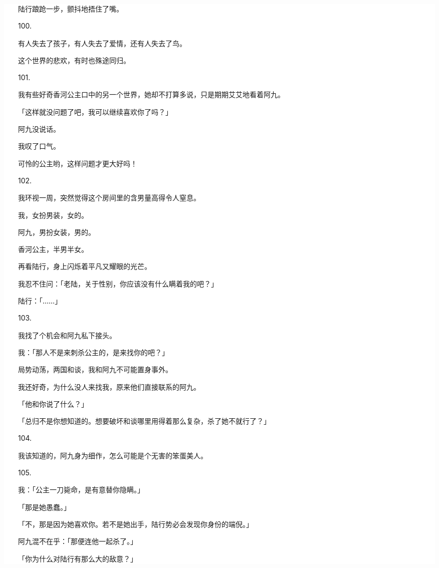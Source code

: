&emsp;&emsp;陆行踉跄一步，颤抖地捂住了嘴。  
  
&emsp;&emsp;100.  
  
&emsp;&emsp;有人失去了孩子，有人失去了爱情，还有人失去了鸟。  
  
&emsp;&emsp;这个世界的悲欢，有时也殊途同归。  
  
&emsp;&emsp;101.  
  
&emsp;&emsp;我有些好奇香河公主口中的另一个世界，她却不打算多说，只是期期艾艾地看着阿九。  
  
&emsp;&emsp;「这样就没问题了吧，我可以继续喜欢你了吗？」  
  
&emsp;&emsp;阿九没说话。  
  
&emsp;&emsp;我叹了口气。  
  
&emsp;&emsp;可怜的公主哟，这样问题才更大好吗！  
  
&emsp;&emsp;102.  
  
&emsp;&emsp;我环视一周，突然觉得这个房间里的含男量高得令人窒息。  
  
&emsp;&emsp;我，女扮男装，女的。  
  
&emsp;&emsp;阿九，男扮女装，男的。  
  
&emsp;&emsp;香河公主，半男半女。  
  
&emsp;&emsp;再看陆行，身上闪烁着平凡又耀眼的光芒。  
  
&emsp;&emsp;我忍不住问：「老陆，关于性别，你应该没有什么瞒着我的吧？」  
  
&emsp;&emsp;陆行：「……」  
  
&emsp;&emsp;103.  
  
&emsp;&emsp;我找了个机会和阿九私下接头。  
  
&emsp;&emsp;我：「那人不是来刺杀公主的，是来找你的吧？」  
  
&emsp;&emsp;局势动荡，两国和谈，我和阿九不可能置身事外。  
  
&emsp;&emsp;我还好奇，为什么没人来找我，原来他们直接联系的阿九。  
  
&emsp;&emsp;「他和你说了什么？」  
  
&emsp;&emsp;「总归不是你想知道的。想要破坏和谈哪里用得着那么复杂，杀了她不就行了？」  
  
&emsp;&emsp;104.  
  
&emsp;&emsp;我该知道的，阿九身为细作，怎么可能是个无害的笨蛋美人。  
  
&emsp;&emsp;105.  
  
&emsp;&emsp;我：「公主一刀毙命，是有意替你隐瞒。」  
  
&emsp;&emsp;「那是她愚蠢。」  
  
&emsp;&emsp;「不，那是因为她喜欢你。若不是她出手，陆行势必会发现你身份的端倪。」  
  
&emsp;&emsp;阿九混不在乎：「那便连他一起杀了。」  
  
&emsp;&emsp;「你为什么对陆行有那么大的敌意？」  
  